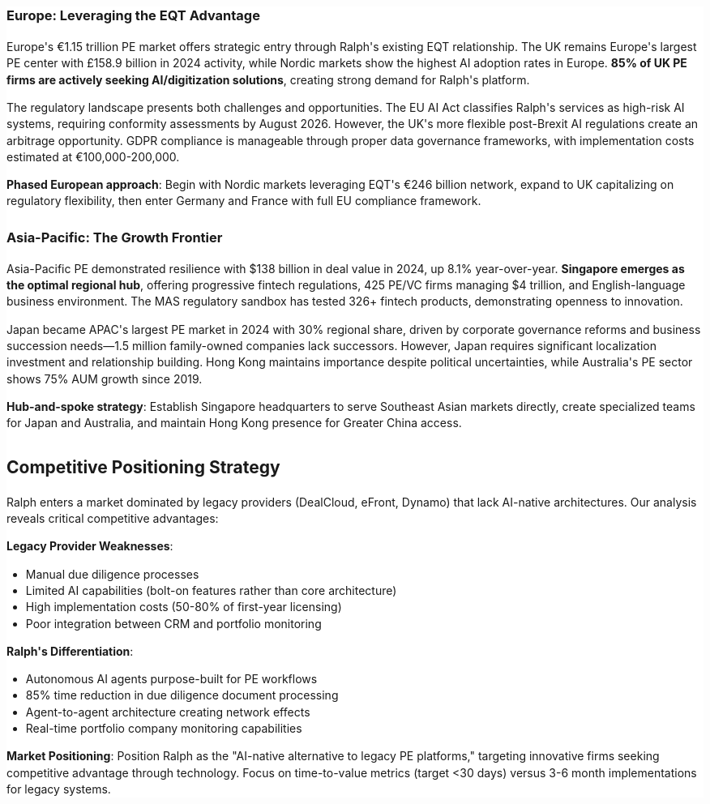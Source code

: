 ### Europe: Leveraging the EQT Advantage

Europe's €1.15 trillion PE market offers strategic entry through Ralph's existing EQT relationship. The UK remains Europe's largest PE center with £158.9 billion in 2024 activity, while Nordic markets show the highest AI adoption rates in Europe. **85% of UK PE firms are actively seeking AI/digitization solutions**, creating strong demand for Ralph's platform.

The regulatory landscape presents both challenges and opportunities. The EU AI Act classifies Ralph's services as high-risk AI systems, requiring conformity assessments by August 2026. However, the UK's more flexible post-Brexit AI regulations create an arbitrage opportunity. GDPR compliance is manageable through proper data governance frameworks, with implementation costs estimated at €100,000-200,000.

**Phased European approach**: Begin with Nordic markets leveraging EQT's €246 billion network, expand to UK capitalizing on regulatory flexibility, then enter Germany and France with full EU compliance framework.

### Asia-Pacific: The Growth Frontier

Asia-Pacific PE demonstrated resilience with $138 billion in deal value in 2024, up 8.1% year-over-year. **Singapore emerges as the optimal regional hub**, offering progressive fintech regulations, 425 PE/VC firms managing $4 trillion, and English-language business environment. The MAS regulatory sandbox has tested 326+ fintech products, demonstrating openness to innovation.

Japan became APAC's largest PE market in 2024 with 30% regional share, driven by corporate governance reforms and business succession needs—1.5 million family-owned companies lack successors. However, Japan requires significant localization investment and relationship building. Hong Kong maintains importance despite political uncertainties, while Australia's PE sector shows 75% AUM growth since 2019.

**Hub-and-spoke strategy**: Establish Singapore headquarters to serve Southeast Asian markets directly, create specialized teams for Japan and Australia, and maintain Hong Kong presence for Greater China access.

## Competitive Positioning Strategy

Ralph enters a market dominated by legacy providers (DealCloud, eFront, Dynamo) that lack AI-native architectures. Our analysis reveals critical competitive advantages:

**Legacy Provider Weaknesses**:
- Manual due diligence processes
- Limited AI capabilities (bolt-on features rather than core architecture)
- High implementation costs (50-80% of first-year licensing)
- Poor integration between CRM and portfolio monitoring

**Ralph's Differentiation**:
- Autonomous AI agents purpose-built for PE workflows
- 85% time reduction in due diligence document processing
- Agent-to-agent architecture creating network effects
- Real-time portfolio company monitoring capabilities

**Market Positioning**: Position Ralph as the "AI-native alternative to legacy PE platforms," targeting innovative firms seeking competitive advantage through technology. Focus on time-to-value metrics (target <30 days) versus 3-6 month implementations for legacy systems.
